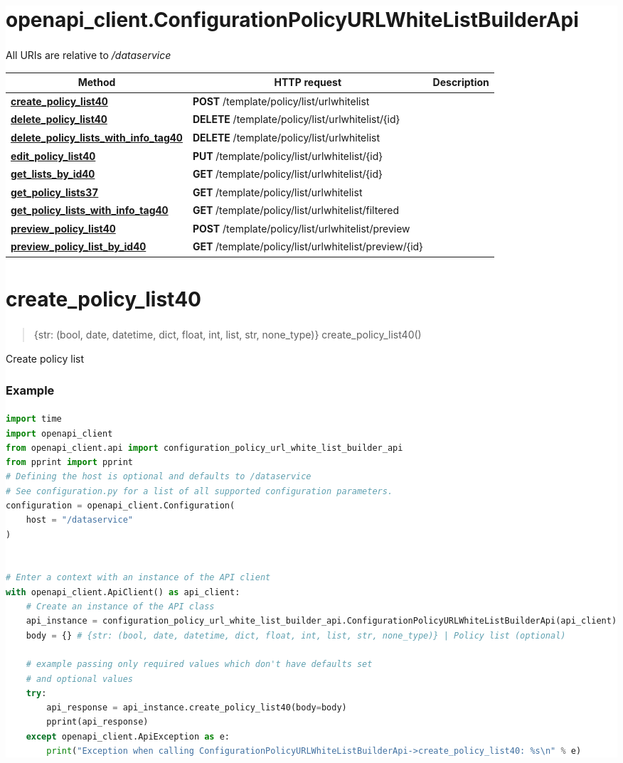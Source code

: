 # openapi_client.ConfigurationPolicyURLWhiteListBuilderApi

All URIs are relative to */dataservice*

Method | HTTP request | Description
------------- | ------------- | -------------
[**create_policy_list40**](ConfigurationPolicyURLWhiteListBuilderApi.md#create_policy_list40) | **POST** /template/policy/list/urlwhitelist | 
[**delete_policy_list40**](ConfigurationPolicyURLWhiteListBuilderApi.md#delete_policy_list40) | **DELETE** /template/policy/list/urlwhitelist/{id} | 
[**delete_policy_lists_with_info_tag40**](ConfigurationPolicyURLWhiteListBuilderApi.md#delete_policy_lists_with_info_tag40) | **DELETE** /template/policy/list/urlwhitelist | 
[**edit_policy_list40**](ConfigurationPolicyURLWhiteListBuilderApi.md#edit_policy_list40) | **PUT** /template/policy/list/urlwhitelist/{id} | 
[**get_lists_by_id40**](ConfigurationPolicyURLWhiteListBuilderApi.md#get_lists_by_id40) | **GET** /template/policy/list/urlwhitelist/{id} | 
[**get_policy_lists37**](ConfigurationPolicyURLWhiteListBuilderApi.md#get_policy_lists37) | **GET** /template/policy/list/urlwhitelist | 
[**get_policy_lists_with_info_tag40**](ConfigurationPolicyURLWhiteListBuilderApi.md#get_policy_lists_with_info_tag40) | **GET** /template/policy/list/urlwhitelist/filtered | 
[**preview_policy_list40**](ConfigurationPolicyURLWhiteListBuilderApi.md#preview_policy_list40) | **POST** /template/policy/list/urlwhitelist/preview | 
[**preview_policy_list_by_id40**](ConfigurationPolicyURLWhiteListBuilderApi.md#preview_policy_list_by_id40) | **GET** /template/policy/list/urlwhitelist/preview/{id} | 


# **create_policy_list40**
> {str: (bool, date, datetime, dict, float, int, list, str, none_type)} create_policy_list40()



Create policy list

### Example


```python
import time
import openapi_client
from openapi_client.api import configuration_policy_url_white_list_builder_api
from pprint import pprint
# Defining the host is optional and defaults to /dataservice
# See configuration.py for a list of all supported configuration parameters.
configuration = openapi_client.Configuration(
    host = "/dataservice"
)


# Enter a context with an instance of the API client
with openapi_client.ApiClient() as api_client:
    # Create an instance of the API class
    api_instance = configuration_policy_url_white_list_builder_api.ConfigurationPolicyURLWhiteListBuilderApi(api_client)
    body = {} # {str: (bool, date, datetime, dict, float, int, list, str, none_type)} | Policy list (optional)

    # example passing only required values which don't have defaults set
    # and optional values
    try:
        api_response = api_instance.create_policy_list40(body=body)
        pprint(api_response)
    except openapi_client.ApiException as e:
        print("Exception when calling ConfigurationPolicyURLWhiteListBuilderApi->create_policy_list40: %s\n" % e)
```